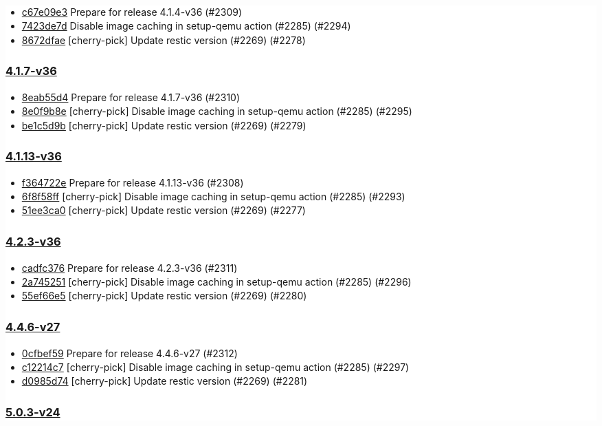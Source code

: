 - [c67e09e3](https://github.com/stashed/mongodb/commit/c67e09e3) Prepare for release 4.1.4-v36 (#2309)
- [7423de7d](https://github.com/stashed/mongodb/commit/7423de7d) Disable image caching in setup-qemu action (#2285) (#2294)
- [8672dfae](https://github.com/stashed/mongodb/commit/8672dfae) [cherry-pick] Update restic version (#2269) (#2278)


### [4.1.7-v36](https://github.com/stashed/mongodb/releases/tag/4.1.7-v36)

- [8eab55d4](https://github.com/stashed/mongodb/commit/8eab55d4) Prepare for release 4.1.7-v36 (#2310)
- [8e0f9b8e](https://github.com/stashed/mongodb/commit/8e0f9b8e) [cherry-pick] Disable image caching in setup-qemu action (#2285) (#2295)
- [be1c5d9b](https://github.com/stashed/mongodb/commit/be1c5d9b) [cherry-pick] Update restic version (#2269) (#2279)


### [4.1.13-v36](https://github.com/stashed/mongodb/releases/tag/4.1.13-v36)

- [f364722e](https://github.com/stashed/mongodb/commit/f364722e) Prepare for release 4.1.13-v36 (#2308)
- [6f8f58ff](https://github.com/stashed/mongodb/commit/6f8f58ff) [cherry-pick] Disable image caching in setup-qemu action (#2285) (#2293)
- [51ee3ca0](https://github.com/stashed/mongodb/commit/51ee3ca0) [cherry-pick] Update restic version (#2269) (#2277)


### [4.2.3-v36](https://github.com/stashed/mongodb/releases/tag/4.2.3-v36)

- [cadfc376](https://github.com/stashed/mongodb/commit/cadfc376) Prepare for release 4.2.3-v36 (#2311)
- [2a745251](https://github.com/stashed/mongodb/commit/2a745251) [cherry-pick] Disable image caching in setup-qemu action (#2285) (#2296)
- [55ef66e5](https://github.com/stashed/mongodb/commit/55ef66e5) [cherry-pick] Update restic version (#2269) (#2280)


### [4.4.6-v27](https://github.com/stashed/mongodb/releases/tag/4.4.6-v27)

- [0cfbef59](https://github.com/stashed/mongodb/commit/0cfbef59) Prepare for release 4.4.6-v27 (#2312)
- [c12214c7](https://github.com/stashed/mongodb/commit/c12214c7) [cherry-pick] Disable image caching in setup-qemu action (#2285) (#2297)
- [d0985d74](https://github.com/stashed/mongodb/commit/d0985d74) [cherry-pick] Update restic version (#2269) (#2281)


### [5.0.3-v24](https://github.com/stashed/mongodb/releases/tag/5.0.3-v24)

